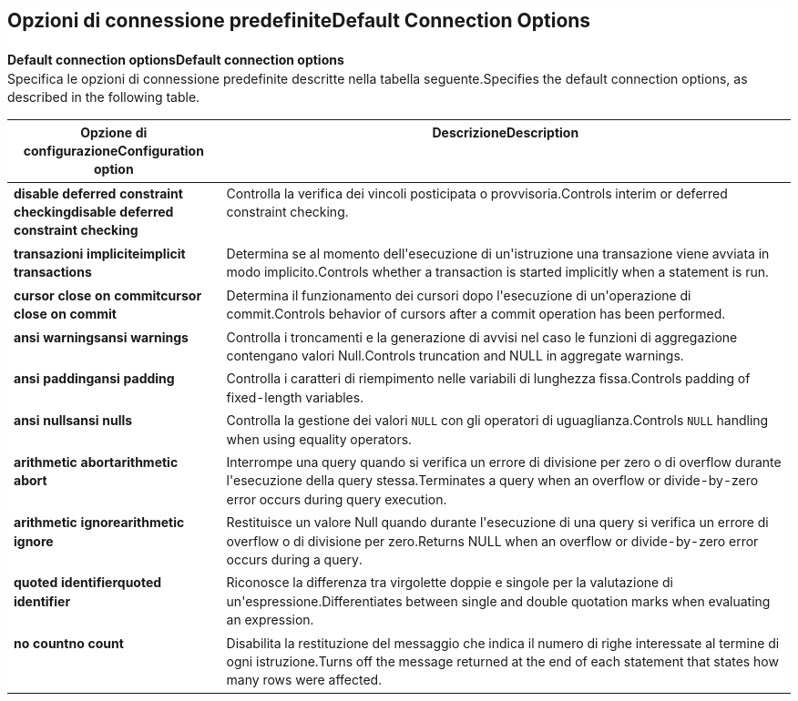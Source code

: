 ## <a name="default-connection-options"></a><span data-ttu-id="d976a-108">Opzioni di connessione predefinite</span><span class="sxs-lookup"><span data-stu-id="d976a-108">Default Connection Options</span></span>  
 <span data-ttu-id="d976a-109">**Default connection options**</span><span class="sxs-lookup"><span data-stu-id="d976a-109">**Default connection options**</span></span>  
 <span data-ttu-id="d976a-110">Specifica le opzioni di connessione predefinite descritte nella tabella seguente.</span><span class="sxs-lookup"><span data-stu-id="d976a-110">Specifies the default connection options, as described in the following table.</span></span>  
  
|<span data-ttu-id="d976a-111">Opzione di configurazione</span><span class="sxs-lookup"><span data-stu-id="d976a-111">Configuration option</span></span>|<span data-ttu-id="d976a-112">Descrizione</span><span class="sxs-lookup"><span data-stu-id="d976a-112">Description</span></span>|  
|--------------------------|-----------------|  
|<span data-ttu-id="d976a-113">**disable deferred constraint checking**</span><span class="sxs-lookup"><span data-stu-id="d976a-113">**disable deferred constraint checking**</span></span>|<span data-ttu-id="d976a-114">Controlla la verifica dei vincoli posticipata o provvisoria.</span><span class="sxs-lookup"><span data-stu-id="d976a-114">Controls interim or deferred constraint checking.</span></span>|  
|<span data-ttu-id="d976a-115">**transazioni implicite**</span><span class="sxs-lookup"><span data-stu-id="d976a-115">**implicit transactions**</span></span>|<span data-ttu-id="d976a-116">Determina se al momento dell'esecuzione di un'istruzione una transazione viene avviata in modo implicito.</span><span class="sxs-lookup"><span data-stu-id="d976a-116">Controls whether a transaction is started implicitly when a statement is run.</span></span>|  
|<span data-ttu-id="d976a-117">**cursor close on commit**</span><span class="sxs-lookup"><span data-stu-id="d976a-117">**cursor close on commit**</span></span>|<span data-ttu-id="d976a-118">Determina il funzionamento dei cursori dopo l'esecuzione di un'operazione di commit.</span><span class="sxs-lookup"><span data-stu-id="d976a-118">Controls behavior of cursors after a commit operation has been performed.</span></span>|  
|<span data-ttu-id="d976a-119">**ansi warnings**</span><span class="sxs-lookup"><span data-stu-id="d976a-119">**ansi warnings**</span></span>|<span data-ttu-id="d976a-120">Controlla i troncamenti e la generazione di avvisi nel caso le funzioni di aggregazione contengano valori Null.</span><span class="sxs-lookup"><span data-stu-id="d976a-120">Controls truncation and NULL in aggregate warnings.</span></span>|  
|<span data-ttu-id="d976a-121">**ansi padding**</span><span class="sxs-lookup"><span data-stu-id="d976a-121">**ansi padding**</span></span>|<span data-ttu-id="d976a-122">Controlla i caratteri di riempimento nelle variabili di lunghezza fissa.</span><span class="sxs-lookup"><span data-stu-id="d976a-122">Controls padding of fixed-length variables.</span></span>|  
|<span data-ttu-id="d976a-123">**ansi nulls**</span><span class="sxs-lookup"><span data-stu-id="d976a-123">**ansi nulls**</span></span>|<span data-ttu-id="d976a-124">Controlla la gestione dei valori `NULL` con gli operatori di uguaglianza.</span><span class="sxs-lookup"><span data-stu-id="d976a-124">Controls `NULL` handling when using equality operators.</span></span>|  
|<span data-ttu-id="d976a-125">**arithmetic abort**</span><span class="sxs-lookup"><span data-stu-id="d976a-125">**arithmetic abort**</span></span>|<span data-ttu-id="d976a-126">Interrompe una query quando si verifica un errore di divisione per zero o di overflow durante l'esecuzione della query stessa.</span><span class="sxs-lookup"><span data-stu-id="d976a-126">Terminates a query when an overflow or divide-by-zero error occurs during query execution.</span></span>|  
|<span data-ttu-id="d976a-127">**arithmetic ignore**</span><span class="sxs-lookup"><span data-stu-id="d976a-127">**arithmetic ignore**</span></span>|<span data-ttu-id="d976a-128">Restituisce un valore Null quando durante l'esecuzione di una query si verifica un errore di overflow o di divisione per zero.</span><span class="sxs-lookup"><span data-stu-id="d976a-128">Returns NULL when an overflow or divide-by-zero error occurs during a query.</span></span>|  
|<span data-ttu-id="d976a-129">**quoted identifier**</span><span class="sxs-lookup"><span data-stu-id="d976a-129">**quoted identifier**</span></span>|<span data-ttu-id="d976a-130">Riconosce la differenza tra virgolette doppie e singole per la valutazione di un'espressione.</span><span class="sxs-lookup"><span data-stu-id="d976a-130">Differentiates between single and double quotation marks when evaluating an expression.</span></span>|  
|<span data-ttu-id="d976a-131">**no count**</span><span class="sxs-lookup"><span data-stu-id="d976a-131">**no count**</span></span>|<span data-ttu-id="d976a-132">Disabilita la restituzione del messaggio che indica il numero di righe interessate al termine di ogni istruzione.</span><span class="sxs-lookup"><span data-stu-id="d976a-132">Turns off the message returned at the end of each statement that states how many rows were affected.</span></span>|  